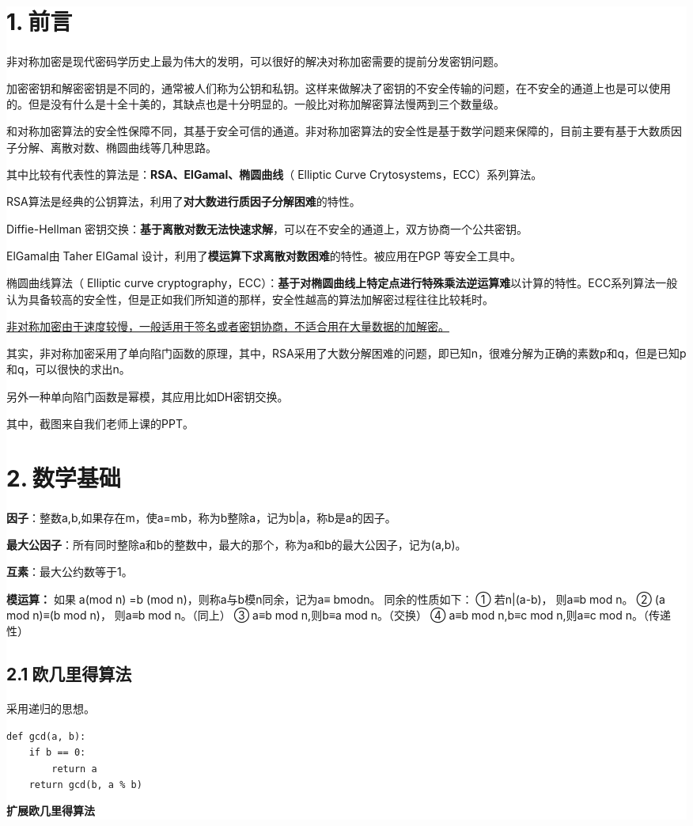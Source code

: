 # 1. 前言

非对称加密是现代密码学历史上最为伟大的发明，可以很好的解决对称加密需要的提前分发密钥问题。

加密密钥和解密密钥是不同的，通常被人们称为公钥和私钥。这样来做解决了密钥的不安全传输的问题，在不安全的通道上也是可以使用的。但是没有什么是十全十美的，其缺点也是十分明显的。一般比对称加解密算法慢两到三个数量级。

和对称加密算法的安全性保障不同，其基于安全可信的通道。非对称加密算法的安全性是基于数学问题来保障的，目前主要有基于大数质因子分解、离散对数、椭圆曲线等几种思路。

其中比较有代表性的算法是：**RSA、ElGamal、椭圆曲线**（ Elliptic Curve Crytosystems，ECC）系列算法。

RSA算法是经典的公钥算法，利用了**对大数进行质因子分解困难**的特性。

Diffie-Hellman 密钥交换：**基于离散对数无法快速求解**，可以在不安全的通道上，双方协商一个公共密钥。

ElGamal由 Taher ElGamal 设计，利用了**模运算下求离散对数困难**的特性。被应用在PGP 等安全工具中。

椭圆曲线算法（ Elliptic curve cryptography，ECC）：**基于对椭圆曲线上特定点进行特殊乘法逆运算难**以计算的特性。ECC系列算法一般认为具备较高的安全性，但是正如我们所知道的那样，安全性越高的算法加解密过程往往比较耗时。

<u>非对称加密由于速度较慢，一般适用于签名或者密钥协商，不适合用在大量数据的加解密。</u>

其实，非对称加密采用了单向陷门函数的原理，其中，RSA采用了大数分解困难的问题，即已知n，很难分解为正确的素数p和q，但是已知p和q，可以很快的求出n。

另外一种单向陷门函数是幂模，其应用比如DH密钥交换。

其中，截图来自我们老师上课的PPT。

# 2.  数学基础

**因子**：整数a,b,如果存在m，使a=mb，称为b整除a，记为b|a，称b是a的因子。

**最大公因子**：所有同时整除a和b的整数中，最大的那个，称为a和b的最大公因子，记为(a,b)。

**互素**：最大公约数等于1。

**模运算：**
如果 a(mod n) =b (mod n)，则称a与b模n同余，记为a≡ bmodn。
同余的性质如下：
① 若n|(a-b)， 则a≡b mod n。
② (a mod n)≡(b mod n)， 则a≡b mod n。（同上）
③ a≡b mod n,则b≡a mod n。（交换）
④ a≡b mod n,b≡c mod n,则a≡c mod n。（传递性）

## 2.1 欧几里得算法

采用递归的思想。

```
def gcd(a, b):  
	if b == 0:  
		return a
    return gcd(b, a % b)
```

**扩展欧几里得算法**
